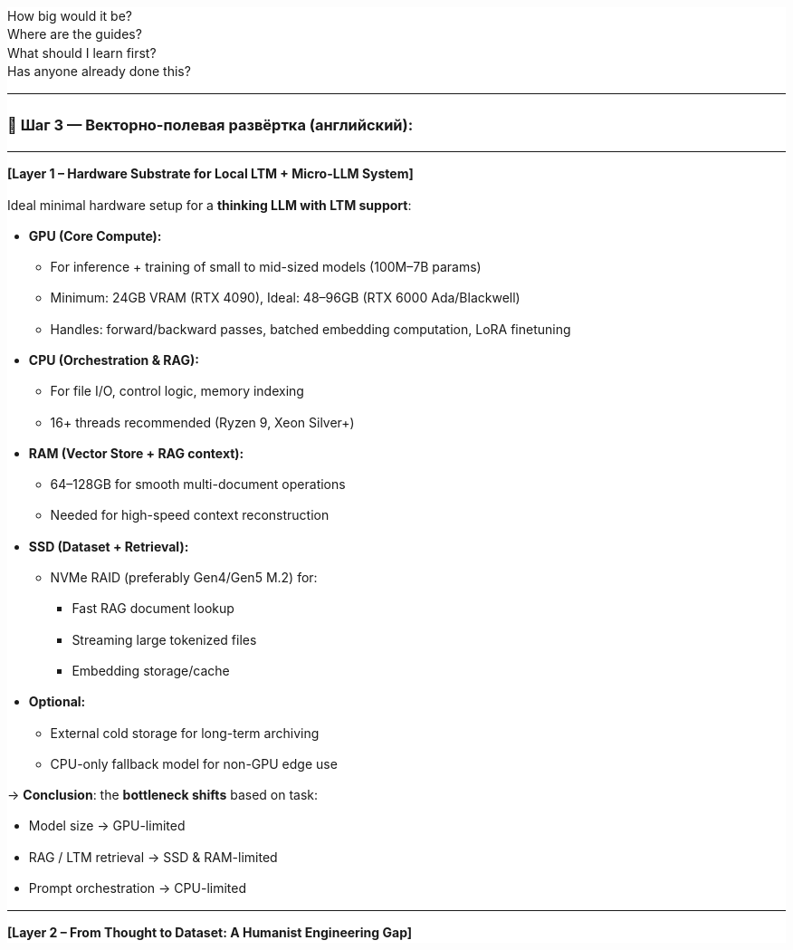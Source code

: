 How big would it be?  
Where are the guides?  
What should I learn first?  
Has anyone already done this?

---

### 🔹 **Шаг 3 — Векторно-полевая развёртка (английский):**

---

**[Layer 1 – Hardware Substrate for Local LTM + Micro-LLM System]**

Ideal minimal hardware setup for a **thinking LLM with LTM support**:

- **GPU (Core Compute):**
    
    - For inference + training of small to mid-sized models (100M–7B params)
        
    - Minimum: 24GB VRAM (RTX 4090), Ideal: 48–96GB (RTX 6000 Ada/Blackwell)
        
    - Handles: forward/backward passes, batched embedding computation, LoRA finetuning
        
- **CPU (Orchestration & RAG):**
    
    - For file I/O, control logic, memory indexing
        
    - 16+ threads recommended (Ryzen 9, Xeon Silver+)
        
- **RAM (Vector Store + RAG context):**
    
    - 64–128GB for smooth multi-document operations
        
    - Needed for high-speed context reconstruction
        
- **SSD (Dataset + Retrieval):**
    
    - NVMe RAID (preferably Gen4/Gen5 M.2) for:
        
        - Fast RAG document lookup
            
        - Streaming large tokenized files
            
        - Embedding storage/cache
            
- **Optional:**
    
    - External cold storage for long-term archiving
        
    - CPU-only fallback model for non-GPU edge use
        

→ **Conclusion**: the **bottleneck shifts** based on task:

- Model size → GPU-limited
    
- RAG / LTM retrieval → SSD & RAM-limited
    
- Prompt orchestration → CPU-limited
    

---

**[Layer 2 – From Thought to Dataset: A Humanist Engineering Gap]**


[^1]: [[Self-Installation of Artificial Intelligence]]